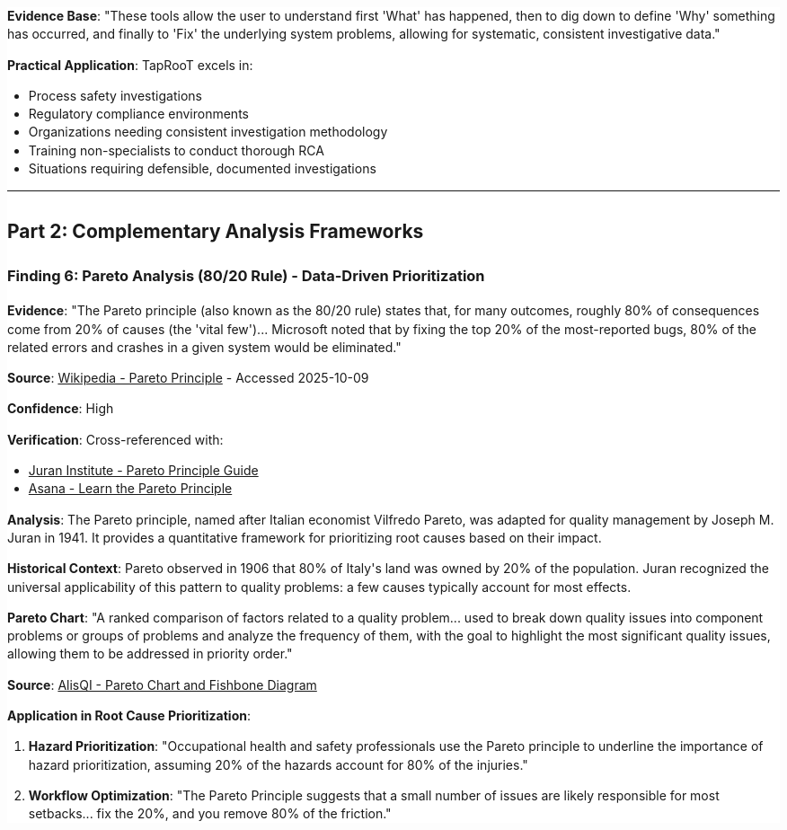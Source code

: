 **Evidence Base**: "These tools allow the user to understand first 'What' has happened, then to dig down to define 'Why' something has occurred, and finally to 'Fix' the underlying system problems, allowing for systematic, consistent investigative data."

**Practical Application**: TapRooT excels in:
- Process safety investigations
- Regulatory compliance environments
- Organizations needing consistent investigation methodology
- Training non-specialists to conduct thorough RCA
- Situations requiring defensible, documented investigations

---

## Part 2: Complementary Analysis Frameworks

### Finding 6: Pareto Analysis (80/20 Rule) - Data-Driven Prioritization

**Evidence**: "The Pareto principle (also known as the 80/20 rule) states that, for many outcomes, roughly 80% of consequences come from 20% of causes (the 'vital few')... Microsoft noted that by fixing the top 20% of the most-reported bugs, 80% of the related errors and crashes in a given system would be eliminated."

**Source**: [Wikipedia - Pareto Principle](https://en.wikipedia.org/wiki/Pareto_principle) - Accessed 2025-10-09

**Confidence**: High

**Verification**: Cross-referenced with:
- [Juran Institute - Pareto Principle Guide](https://www.juran.com/blog/a-guide-to-the-pareto-principle-80-20-rule-pareto-analysis/)
- [Asana - Learn the Pareto Principle](https://asana.com/resources/pareto-principle-80-20-rule)

**Analysis**: The Pareto principle, named after Italian economist Vilfredo Pareto, was adapted for quality management by Joseph M. Juran in 1941. It provides a quantitative framework for prioritizing root causes based on their impact.

**Historical Context**: Pareto observed in 1906 that 80% of Italy's land was owned by 20% of the population. Juran recognized the universal applicability of this pattern to quality problems: a few causes typically account for most effects.

**Pareto Chart**: "A ranked comparison of factors related to a quality problem... used to break down quality issues into component problems or groups of problems and analyze the frequency of them, with the goal to highlight the most significant quality issues, allowing them to be addressed in priority order."

**Source**: [AlisQI - Pareto Chart and Fishbone Diagram](https://www.alisqi.com/en/blog/pareto-chart-and-fishbone-diagram-when-and-how-are-they-used/)

**Application in Root Cause Prioritization**:

1. **Hazard Prioritization**: "Occupational health and safety professionals use the Pareto principle to underline the importance of hazard prioritization, assuming 20% of the hazards account for 80% of the injuries."

2. **Workflow Optimization**: "The Pareto Principle suggests that a small number of issues are likely responsible for most setbacks... fix the 20%, and you remove 80% of the friction."
